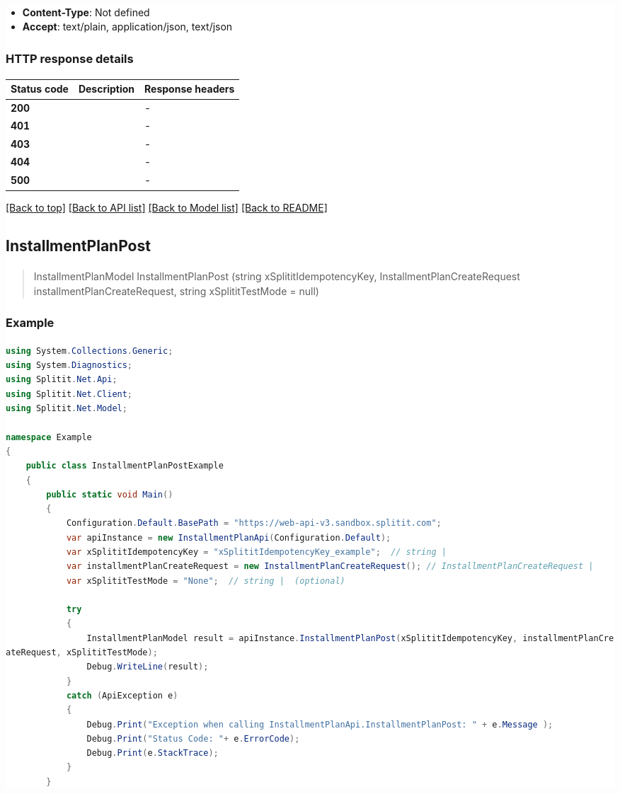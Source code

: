 - **Content-Type**: Not defined
- **Accept**: text/plain, application/json, text/json


### HTTP response details
| Status code | Description | Response headers |
|-------------|-------------|------------------|
| **200** |  |  -  |
| **401** |  |  -  |
| **403** |  |  -  |
| **404** |  |  -  |
| **500** |  |  -  |

[[Back to top]](#)
[[Back to API list]](../README.md#documentation-for-api-endpoints)
[[Back to Model list]](../README.md#documentation-for-models)
[[Back to README]](../README.md)


## InstallmentPlanPost

> InstallmentPlanModel InstallmentPlanPost (string xSplititIdempotencyKey, InstallmentPlanCreateRequest installmentPlanCreateRequest, string xSplititTestMode = null)



### Example

```csharp
using System.Collections.Generic;
using System.Diagnostics;
using Splitit.Net.Api;
using Splitit.Net.Client;
using Splitit.Net.Model;

namespace Example
{
    public class InstallmentPlanPostExample
    {
        public static void Main()
        {
            Configuration.Default.BasePath = "https://web-api-v3.sandbox.splitit.com";
            var apiInstance = new InstallmentPlanApi(Configuration.Default);
            var xSplititIdempotencyKey = "xSplititIdempotencyKey_example";  // string | 
            var installmentPlanCreateRequest = new InstallmentPlanCreateRequest(); // InstallmentPlanCreateRequest | 
            var xSplititTestMode = "None";  // string |  (optional) 

            try
            {
                InstallmentPlanModel result = apiInstance.InstallmentPlanPost(xSplititIdempotencyKey, installmentPlanCreateRequest, xSplititTestMode);
                Debug.WriteLine(result);
            }
            catch (ApiException e)
            {
                Debug.Print("Exception when calling InstallmentPlanApi.InstallmentPlanPost: " + e.Message );
                Debug.Print("Status Code: "+ e.ErrorCode);
                Debug.Print(e.StackTrace);
            }
        }
```